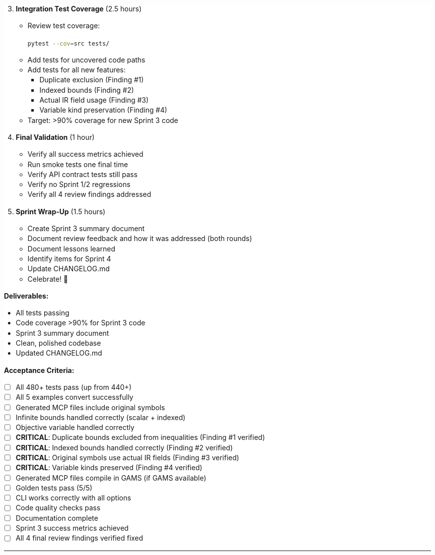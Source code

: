 3. **Integration Test Coverage** (2.5 hours)
   - Review test coverage:
     ```bash
     pytest --cov=src tests/
     ```
   - Add tests for uncovered code paths
   - Add tests for all new features:
     - Duplicate exclusion (Finding #1)
     - Indexed bounds (Finding #2)
     - Actual IR field usage (Finding #3)
     - Variable kind preservation (Finding #4)
   - Target: >90% coverage for new Sprint 3 code

4. **Final Validation** (1 hour)
   - Verify all success metrics achieved
   - Run smoke tests one final time
   - Verify API contract tests still pass
   - Verify no Sprint 1/2 regressions
   - Verify all 4 review findings addressed

5. **Sprint Wrap-Up** (1.5 hours)
   - Create Sprint 3 summary document
   - Document review feedback and how it was addressed (both rounds)
   - Document lessons learned
   - Identify items for Sprint 4
   - Update CHANGELOG.md
   - Celebrate! 🎉

**Deliverables:**
- All tests passing
- Code coverage >90% for Sprint 3 code
- Sprint 3 summary document
- Clean, polished codebase
- Updated CHANGELOG.md

**Acceptance Criteria:**
- [ ] All 480+ tests pass (up from 440+)
- [ ] All 5 examples convert successfully
- [ ] Generated MCP files include original symbols
- [ ] Infinite bounds handled correctly (scalar + indexed)
- [ ] Objective variable handled correctly
- [ ] **CRITICAL**: Duplicate bounds excluded from inequalities (Finding #1 verified)
- [ ] **CRITICAL**: Indexed bounds handled correctly (Finding #2 verified)
- [ ] **CRITICAL**: Original symbols use actual IR fields (Finding #3 verified)
- [ ] **CRITICAL**: Variable kinds preserved (Finding #4 verified)
- [ ] Generated MCP files compile in GAMS (if GAMS available)
- [ ] Golden tests pass (5/5)
- [ ] CLI works correctly with all options
- [ ] Code quality checks pass
- [ ] Documentation complete
- [ ] Sprint 3 success metrics achieved
- [ ] All 4 final review findings verified fixed

---